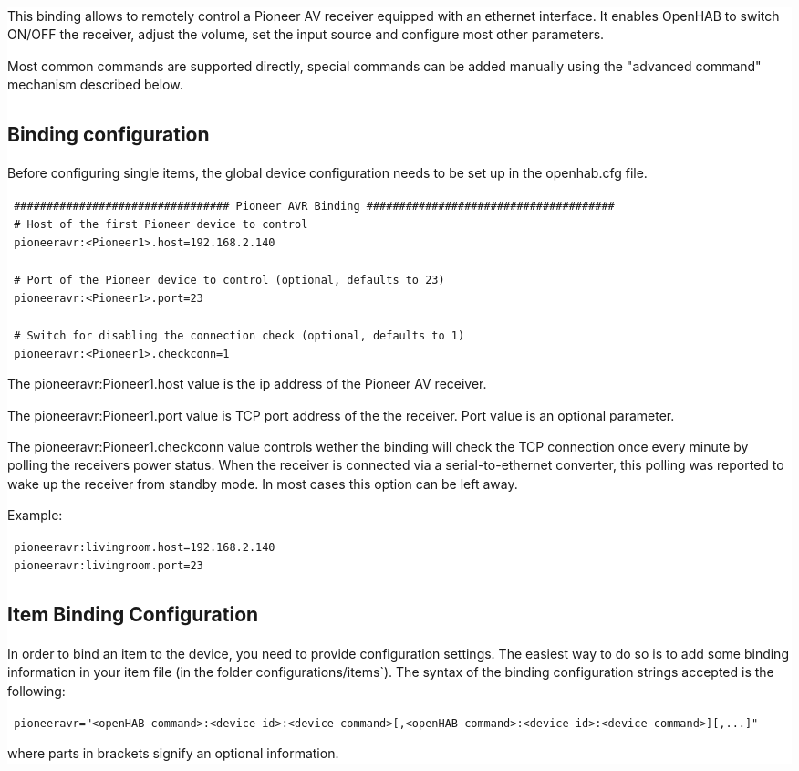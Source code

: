 This binding allows to remotely control a Pioneer AV receiver equipped with an ethernet interface. It enables OpenHAB to switch ON/OFF the receiver, adjust the volume, set the input source and configure most other parameters.

Most common commands are supported directly, special commands can be added manually using the "advanced command" mechanism described below.

## Binding configuration

Before configuring single items, the global device configuration needs to be set up in the openhab.cfg file.

     ################################# Pioneer AVR Binding ######################################  
     # Host of the first Pioneer device to control  
     pioneeravr:<Pioneer1>.host=192.168.2.140  
     
     # Port of the Pioneer device to control (optional, defaults to 23)  
     pioneeravr:<Pioneer1>.port=23

     # Switch for disabling the connection check (optional, defaults to 1)
     pioneeravr:<Pioneer1>.checkconn=1

The pioneeravr:Pioneer1.host value is the ip address of the Pioneer AV receiver.

The pioneeravr:Pioneer1.port value is TCP port address of the the receiver. Port value is an optional parameter.

The pioneeravr:Pioneer1.checkconn value controls wether the binding will check the TCP connection once every minute by polling the receivers power status. When the receiver is connected via a serial-to-ethernet converter, this polling was reported to wake up the receiver from standby mode. In most cases this option can be left away.

Example:

     pioneeravr:livingroom.host=192.168.2.140  
     pioneeravr:livingroom.port=23

## Item Binding Configuration

In order to bind an item to the device, you need to provide configuration settings.
 The easiest way to do so is to add some binding information in your item file (in the folder configurations/items`). 
The syntax of the binding configuration strings accepted is the following:


     pioneeravr="<openHAB-command>:<device-id>:<device-command>[,<openHAB-command>:<device-id>:<device-command>][,...]"


where parts in brackets signify an optional information.
